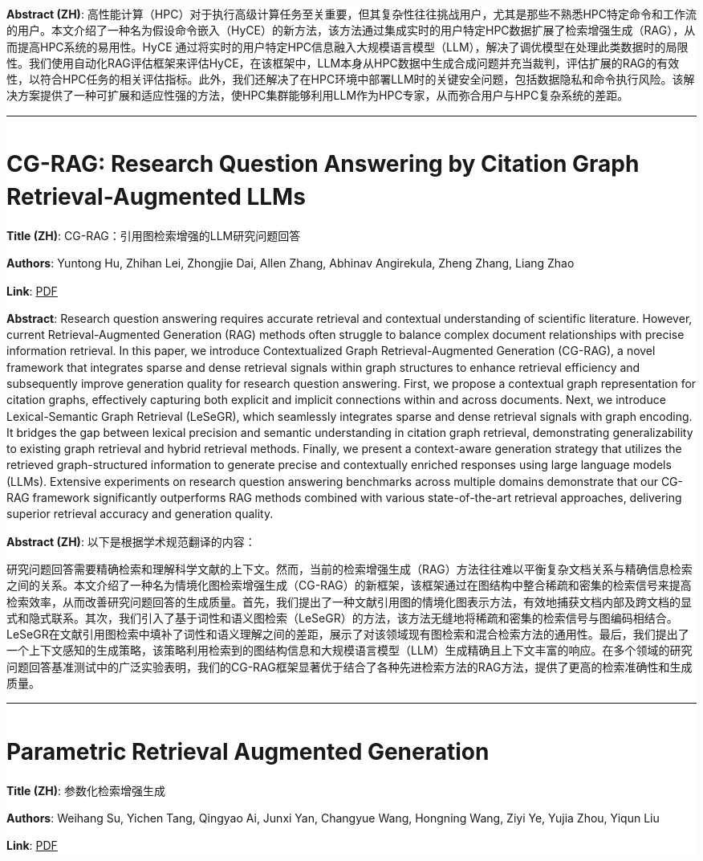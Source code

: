 **Abstract (ZH)**: 高性能计算（HPC）对于执行高级计算任务至关重要，但其复杂性往往挑战用户，尤其是那些不熟悉HPC特定命令和工作流的用户。本文介绍了一种名为假设命令嵌入（HyCE）的新方法，该方法通过集成实时的用户特定HPC数据扩展了检索增强生成（RAG），从而提高HPC系统的易用性。HyCE 通过将实时的用户特定HPC信息融入大规模语言模型（LLM），解决了调优模型在处理此类数据时的局限性。我们使用自动化RAG评估框架来评估HyCE，在该框架中，LLM本身从HPC数据中生成合成问题并充当裁判，评估扩展的RAG的有效性，以符合HPC任务的相关评估指标。此外，我们还解决了在HPC环境中部署LLM时的关键安全问题，包括数据隐私和命令执行风险。该解决方案提供了一种可扩展和适应性强的方法，使HPC集群能够利用LLM作为HPC专家，从而弥合用户与HPC复杂系统的差距。 

---
# CG-RAG: Research Question Answering by Citation Graph Retrieval-Augmented LLMs 

**Title (ZH)**: CG-RAG：引用图检索增强的LLM研究问题回答 

**Authors**: Yuntong Hu, Zhihan Lei, Zhongjie Dai, Allen Zhang, Abhinav Angirekula, Zheng Zhang, Liang Zhao  

**Link**: [PDF](https://arxiv.org/pdf/2501.15067)  

**Abstract**: Research question answering requires accurate retrieval and contextual understanding of scientific literature. However, current Retrieval-Augmented Generation (RAG) methods often struggle to balance complex document relationships with precise information retrieval. In this paper, we introduce Contextualized Graph Retrieval-Augmented Generation (CG-RAG), a novel framework that integrates sparse and dense retrieval signals within graph structures to enhance retrieval efficiency and subsequently improve generation quality for research question answering. First, we propose a contextual graph representation for citation graphs, effectively capturing both explicit and implicit connections within and across documents. Next, we introduce Lexical-Semantic Graph Retrieval (LeSeGR), which seamlessly integrates sparse and dense retrieval signals with graph encoding. It bridges the gap between lexical precision and semantic understanding in citation graph retrieval, demonstrating generalizability to existing graph retrieval and hybrid retrieval methods. Finally, we present a context-aware generation strategy that utilizes the retrieved graph-structured information to generate precise and contextually enriched responses using large language models (LLMs). Extensive experiments on research question answering benchmarks across multiple domains demonstrate that our CG-RAG framework significantly outperforms RAG methods combined with various state-of-the-art retrieval approaches, delivering superior retrieval accuracy and generation quality. 

**Abstract (ZH)**: 以下是根据学术规范翻译的内容：

研究问题回答需要精确检索和理解科学文献的上下文。然而，当前的检索增强生成（RAG）方法往往难以平衡复杂文档关系与精确信息检索之间的关系。本文介绍了一种名为情境化图检索增强生成（CG-RAG）的新框架，该框架通过在图结构中整合稀疏和密集的检索信号来提高检索效率，从而改善研究问题回答的生成质量。首先，我们提出了一种文献引用图的情境化图表示方法，有效地捕获文档内部及跨文档的显式和隐式联系。其次，我们引入了基于词性和语义图检索（LeSeGR）的方法，该方法无缝地将稀疏和密集的检索信号与图编码相结合。LeSeGR在文献引用图检索中填补了词性和语义理解之间的差距，展示了对该领域现有图检索和混合检索方法的通用性。最后，我们提出了一个上下文感知的生成策略，该策略利用检索到的图结构信息和大规模语言模型（LLM）生成精确且上下文丰富的响应。在多个领域的研究问题回答基准测试中的广泛实验表明，我们的CG-RAG框架显著优于结合了各种先进检索方法的RAG方法，提供了更高的检索准确性和生成质量。 

---
# Parametric Retrieval Augmented Generation 

**Title (ZH)**: 参数化检索增强生成 

**Authors**: Weihang Su, Yichen Tang, Qingyao Ai, Junxi Yan, Changyue Wang, Hongning Wang, Ziyi Ye, Yujia Zhou, Yiqun Liu  

**Link**: [PDF](https://arxiv.org/pdf/2501.15915)  
